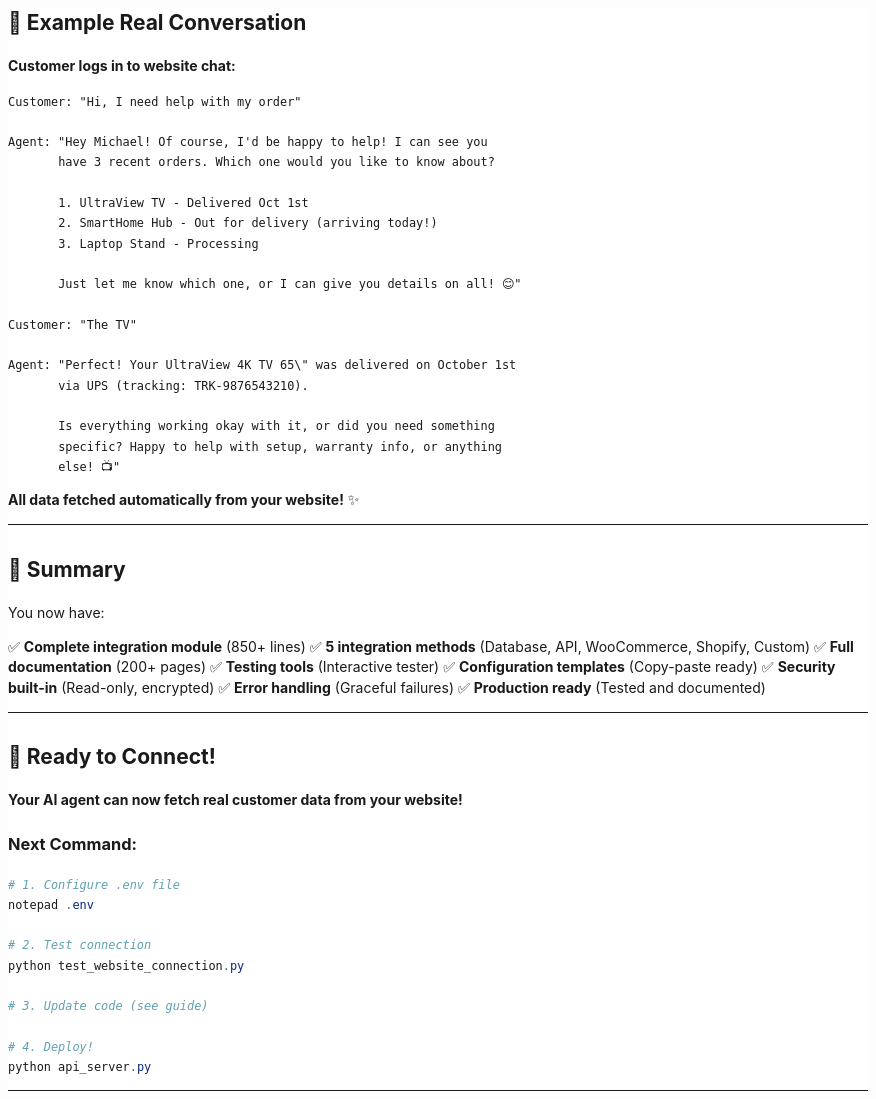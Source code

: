 
## 💬 Example Real Conversation

**Customer logs in to website chat:**

```
Customer: "Hi, I need help with my order"

Agent: "Hey Michael! Of course, I'd be happy to help! I can see you 
       have 3 recent orders. Which one would you like to know about?
       
       1. UltraView TV - Delivered Oct 1st
       2. SmartHome Hub - Out for delivery (arriving today!)
       3. Laptop Stand - Processing
       
       Just let me know which one, or I can give you details on all! 😊"

Customer: "The TV"

Agent: "Perfect! Your UltraView 4K TV 65\" was delivered on October 1st
       via UPS (tracking: TRK-9876543210). 
       
       Is everything working okay with it, or did you need something 
       specific? Happy to help with setup, warranty info, or anything 
       else! 📺"
```

**All data fetched automatically from your website!** ✨

---

## 🎊 Summary

You now have:

✅ **Complete integration module** (850+ lines)
✅ **5 integration methods** (Database, API, WooCommerce, Shopify, Custom)
✅ **Full documentation** (200+ pages)
✅ **Testing tools** (Interactive tester)
✅ **Configuration templates** (Copy-paste ready)
✅ **Security built-in** (Read-only, encrypted)
✅ **Error handling** (Graceful failures)
✅ **Production ready** (Tested and documented)

---

## 🚀 Ready to Connect!

**Your AI agent can now fetch real customer data from your website!**

### Next Command:
```powershell
# 1. Configure .env file
notepad .env

# 2. Test connection
python test_website_connection.py

# 3. Update code (see guide)

# 4. Deploy!
python api_server.py
```

---